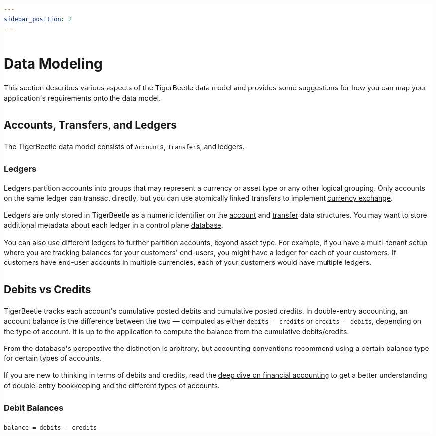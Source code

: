 ```yaml
---
sidebar_position: 2
---
```


# Data Modeling

This section describes various aspects of the TigerBeetle data model and provides some suggestions
for how you can map your application's requirements onto the data model.

## Accounts, Transfers, and Ledgers

The TigerBeetle data model consists of [`Account`s](../api-reference/accounts.md),
[`Transfer`s](../api-reference/transfers.md), and ledgers.

### Ledgers

Ledgers partition accounts into groups that may represent a currency or asset type or any other
logical grouping. Only accounts on the same ledger can transact directly, but you can use atomically
linked transfers to implement [currency exchange](./recipes/currency-exchange.md).

Ledgers are only stored in TigerBeetle as a numeric identifier on the
[account](../api-reference/accounts.md#ledger) and [transfer](../api-reference/transfers.md) data
structures. You may want to store additional metadata about each ledger in a control plane
[database](./system-architecture.md).

You can also use different ledgers to further partition accounts, beyond asset type. For example, if
you have a multi-tenant setup where you are tracking balances for your customers' end-users, you
might have a ledger for each of your customers. If customers have end-user accounts in multiple
currencies, each of your customers would have multiple ledgers.

## Debits vs Credits

TigerBeetle tracks each account's cumulative posted debits and cumulative posted credits. In
double-entry accounting, an account balance is the difference between the two — computed as either
`debits - credits` or `credits - debits`, depending on the type of account. It is up to the
application to compute the balance from the cumulative debits/credits.

From the database's perspective the distinction is arbitrary, but accounting conventions recommend
using a certain balance type for certain types of accounts.

If you are new to thinking in terms of debits and credits, read the
[deep dive on financial accounting](./financial-accounting.md) to get a better understanding of
double-entry bookkeeping and the different types of accounts.

### Debit Balances

`balance = debits - credits`
